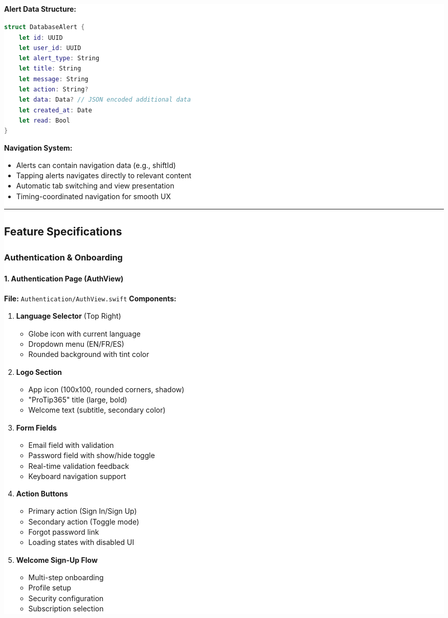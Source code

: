 **Alert Data Structure:**
```swift
struct DatabaseAlert {
    let id: UUID
    let user_id: UUID
    let alert_type: String
    let title: String
    let message: String
    let action: String?
    let data: Data? // JSON encoded additional data
    let created_at: Date
    let read: Bool
}
```

**Navigation System:**
- Alerts can contain navigation data (e.g., shiftId)
- Tapping alerts navigates directly to relevant content
- Automatic tab switching and view presentation
- Timing-coordinated navigation for smooth UX
---

## Feature Specifications

### Authentication & Onboarding

#### 1. Authentication Page (AuthView)

**File:** `Authentication/AuthView.swift`
**Components:**
1. **Language Selector** (Top Right)
   - Globe icon with current language
   - Dropdown menu (EN/FR/ES)
   - Rounded background with tint color

2. **Logo Section**
   - App icon (100x100, rounded corners, shadow)
   - "ProTip365" title (large, bold)
   - Welcome text (subtitle, secondary color)

3. **Form Fields**
   - Email field with validation
   - Password field with show/hide toggle
   - Real-time validation feedback
   - Keyboard navigation support

4. **Action Buttons**
   - Primary action (Sign In/Sign Up)
   - Secondary action (Toggle mode)
   - Forgot password link
   - Loading states with disabled UI

5. **Welcome Sign-Up Flow**
   - Multi-step onboarding
   - Profile setup
   - Security configuration
   - Subscription selection
